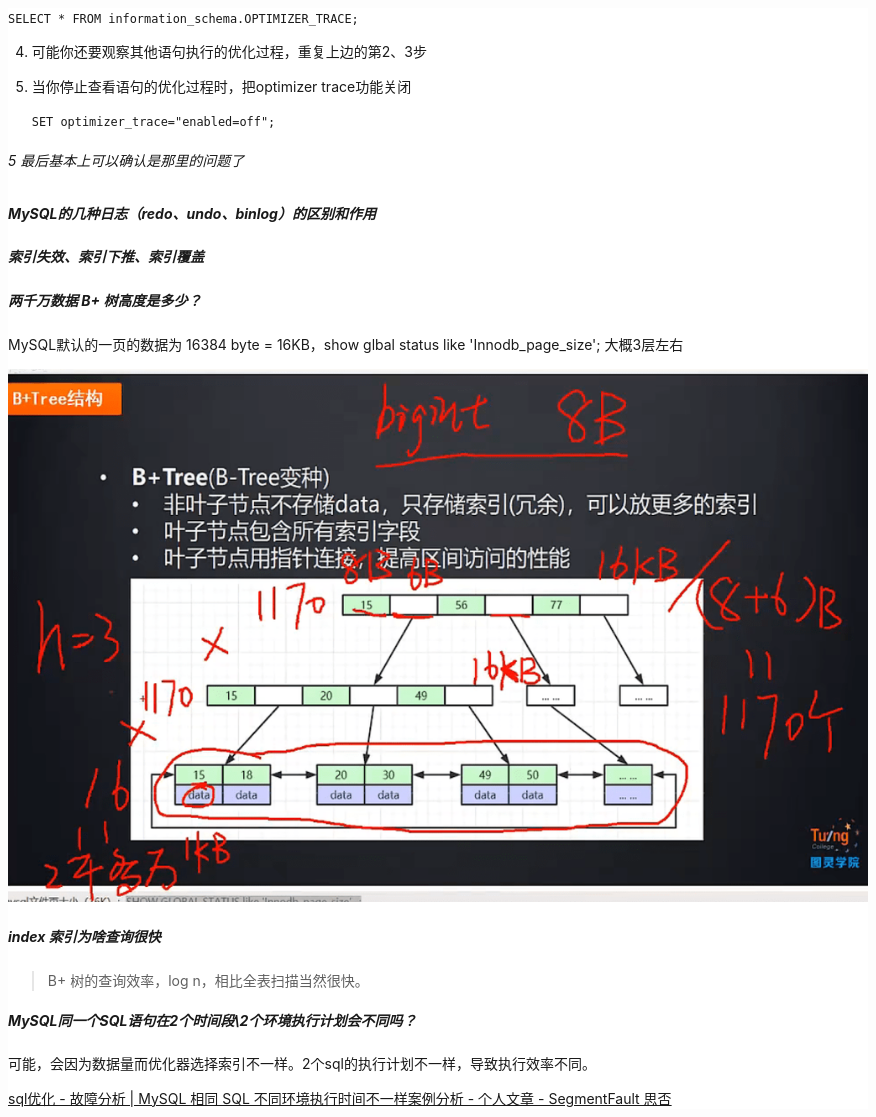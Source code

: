    `SELECT * FROM information_schema.OPTIMIZER_TRACE;`

4. 可能你还要观察其他语句执行的优化过程，重复上边的第2、3步

5. 当你停止查看语句的优化过程时，把optimizer trace功能关闭

   `SET optimizer_trace="enabled=off";`

###### 5 最后基本上可以确认是那里的问题了

##### MySQL的几种日志（redo、undo、binlog）的区别和作用

##### 索引失效、索引下推、索引覆盖

##### 两千万数据 B+ 树高度是多少？

MySQL默认的一页的数据为 16384 byte = 16KB，show glbal status like 'Innodb_page_size'; 大概3层左右

![image-20240104223007009](media/images/image-20240104223007009.png)

##### index 索引为啥查询很快

> B+ 树的查询效率，log n，相比全表扫描当然很快。

##### MySQL同一个SQL语句在2个时间段\2个环境执行计划会不同吗？

可能，会因为数据量而优化器选择索引不一样。2个sql的执行计划不一样，导致执行效率不同。

[sql优化 - 故障分析 | MySQL 相同 SQL 不同环境执行时间不一样案例分析 - 个人文章 - SegmentFault 思否](https://segmentfault.com/a/1190000043417871)
